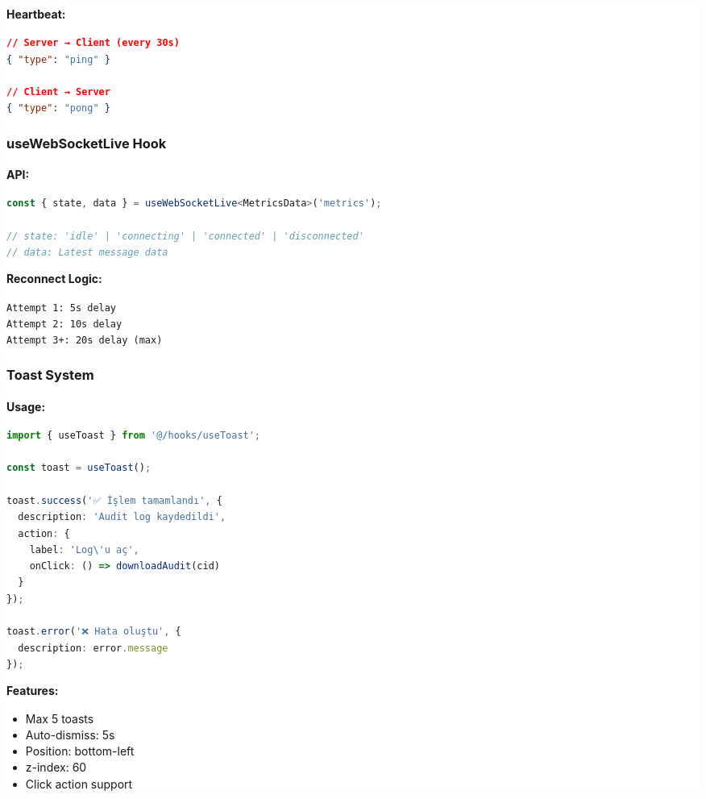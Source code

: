 **Heartbeat:**
```json
// Server → Client (every 30s)
{ "type": "ping" }

// Client → Server
{ "type": "pong" }
```

### useWebSocketLive Hook

**API:**
```typescript
const { state, data } = useWebSocketLive<MetricsData>('metrics');

// state: 'idle' | 'connecting' | 'connected' | 'disconnected'
// data: Latest message data
```

**Reconnect Logic:**
```
Attempt 1: 5s delay
Attempt 2: 10s delay  
Attempt 3+: 20s delay (max)
```

### Toast System

**Usage:**
```typescript
import { useToast } from '@/hooks/useToast';

const toast = useToast();

toast.success('✅ İşlem tamamlandı', {
  description: 'Audit log kaydedildi',
  action: {
    label: 'Log\'u aç',
    onClick: () => downloadAudit(cid)
  }
});

toast.error('❌ Hata oluştu', {
  description: error.message
});
```

**Features:**
- Max 5 toasts
- Auto-dismiss: 5s
- Position: bottom-left
- z-index: 60
- Click action support
